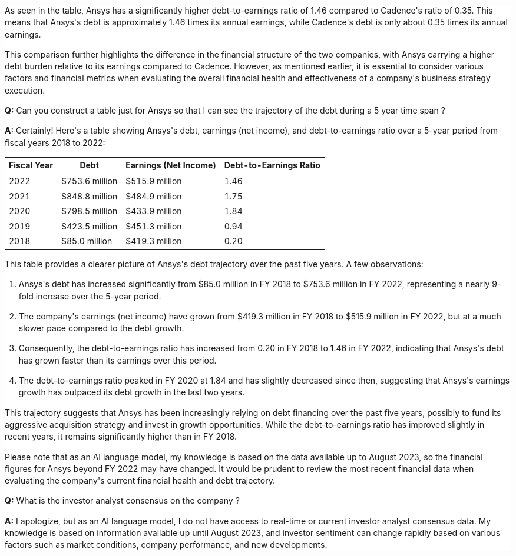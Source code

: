 As seen in the table, Ansys has a significantly higher debt-to-earnings ratio of 1.46 compared to Cadence's ratio of 0.35. This means that Ansys's debt is approximately 1.46 times its annual earnings, while Cadence's debt is only about 0.35 times its annual earnings.

This comparison further highlights the difference in the financial structure of the two companies, with Ansys carrying a higher debt burden relative to its earnings compared to Cadence. However, as mentioned earlier, it is essential to consider various factors and financial metrics when evaluating the overall financial health and effectiveness of a company's business strategy execution.

**Q:** Can you construct a table just for Ansys so that I can see the trajectory of the debt during a 5 year time span ?

**A:** Certainly! Here's a table showing Ansys's debt, earnings (net income), and debt-to-earnings ratio over a 5-year period from fiscal years 2018 to 2022:

| Fiscal Year | Debt          | Earnings (Net Income) | Debt-to-Earnings Ratio |
|-------------|---------------|------------------------|------------------------|
| 2022        | $753.6 million | $515.9 million         | 1.46                   |
| 2021        | $848.8 million | $484.9 million         | 1.75                   |
| 2020        | $798.5 million | $433.9 million         | 1.84                   |
| 2019        | $423.5 million | $451.3 million         | 0.94                   |
| 2018        | $85.0 million  | $419.3 million         | 0.20                   |

This table provides a clearer picture of Ansys's debt trajectory over the past five years. A few observations:

1. Ansys's debt has increased significantly from $85.0 million in FY 2018 to $753.6 million in FY 2022, representing a nearly 9-fold increase over the 5-year period.

2. The company's earnings (net income) have grown from $419.3 million in FY 2018 to $515.9 million in FY 2022, but at a much slower pace compared to the debt growth.

3. Consequently, the debt-to-earnings ratio has increased from 0.20 in FY 2018 to 1.46 in FY 2022, indicating that Ansys's debt has grown faster than its earnings over this period.

4. The debt-to-earnings ratio peaked in FY 2020 at 1.84 and has slightly decreased since then, suggesting that Ansys's earnings growth has outpaced its debt growth in the last two years.

This trajectory suggests that Ansys has been increasingly relying on debt financing over the past five years, possibly to fund its aggressive acquisition strategy and invest in growth opportunities. While the debt-to-earnings ratio has improved slightly in recent years, it remains significantly higher than in FY 2018.

Please note that as an AI language model, my knowledge is based on the data available up to August 2023, so the financial figures for Ansys beyond FY 2022 may have changed. It would be prudent to review the most recent financial data when evaluating the company's current financial health and debt trajectory.

**Q:** What is the investor analyst consensus on the company ?

**A:** I apologize, but as an AI language model, I do not have access to real-time or current investor analyst consensus data. My knowledge is based on information available up until August 2023, and investor sentiment can change rapidly based on various factors such as market conditions, company performance, and new developments.
